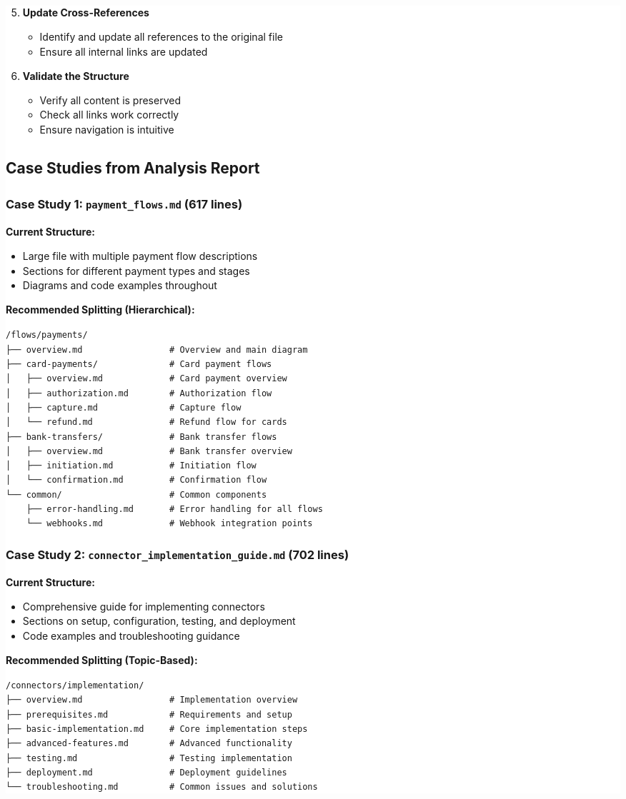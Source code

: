 5. **Update Cross-References**
   - Identify and update all references to the original file
   - Ensure all internal links are updated

6. **Validate the Structure**
   - Verify all content is preserved
   - Check all links work correctly
   - Ensure navigation is intuitive

## Case Studies from Analysis Report

### Case Study 1: `payment_flows.md` (617 lines)

**Current Structure:**
- Large file with multiple payment flow descriptions
- Sections for different payment types and stages
- Diagrams and code examples throughout

**Recommended Splitting (Hierarchical):**
```
/flows/payments/
├── overview.md                 # Overview and main diagram
├── card-payments/              # Card payment flows
│   ├── overview.md             # Card payment overview
│   ├── authorization.md        # Authorization flow
│   ├── capture.md              # Capture flow
│   └── refund.md               # Refund flow for cards
├── bank-transfers/             # Bank transfer flows
│   ├── overview.md             # Bank transfer overview
│   ├── initiation.md           # Initiation flow
│   └── confirmation.md         # Confirmation flow
└── common/                     # Common components
    ├── error-handling.md       # Error handling for all flows
    └── webhooks.md             # Webhook integration points
```

### Case Study 2: `connector_implementation_guide.md` (702 lines)

**Current Structure:**
- Comprehensive guide for implementing connectors
- Sections on setup, configuration, testing, and deployment
- Code examples and troubleshooting guidance

**Recommended Splitting (Topic-Based):**
```
/connectors/implementation/
├── overview.md                 # Implementation overview
├── prerequisites.md            # Requirements and setup
├── basic-implementation.md     # Core implementation steps
├── advanced-features.md        # Advanced functionality
├── testing.md                  # Testing implementation
├── deployment.md               # Deployment guidelines
└── troubleshooting.md          # Common issues and solutions
```
